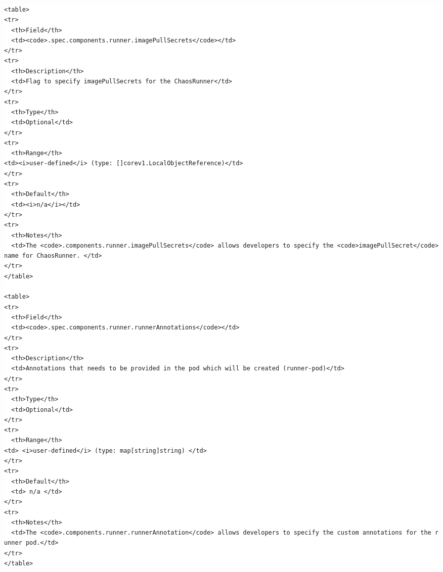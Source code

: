     <table>
    <tr>
      <th>Field</th>
      <td><code>.spec.components.runner.imagePullSecrets</code></td>
    </tr>
    <tr>
      <th>Description</th>
      <td>Flag to specify imagePullSecrets for the ChaosRunner</td>
    </tr>
    <tr>
      <th>Type</th>
      <td>Optional</td>
    </tr>
    <tr>
      <th>Range</th>
    <td><i>user-defined</i> (type: []corev1.LocalObjectReference)</td>
    </tr>
    <tr>
      <th>Default</th>
      <td><i>n/a</i></td>
    </tr>
    <tr>
      <th>Notes</th>
      <td>The <code>.components.runner.imagePullSecrets</code> allows developers to specify the <code>imagePullSecret</code> name for ChaosRunner. </td>
    </tr>
    </table>

    <table>
    <tr>
      <th>Field</th>
      <td><code>.spec.components.runner.runnerAnnotations</code></td>
    </tr>
    <tr>
      <th>Description</th>
      <td>Annotations that needs to be provided in the pod which will be created (runner-pod)</td>
    </tr>
    <tr>
      <th>Type</th>
      <td>Optional</td>
    </tr>
    <tr>
      <th>Range</th>
    <td> <i>user-defined</i> (type: map[string]string) </td>
    </tr>
    <tr>
      <th>Default</th>
      <td> n/a </td>
    </tr>
    <tr>
      <th>Notes</th>
      <td>The <code>.components.runner.runnerAnnotation</code> allows developers to specify the custom annotations for the runner pod.</td>
    </tr>
    </table>

